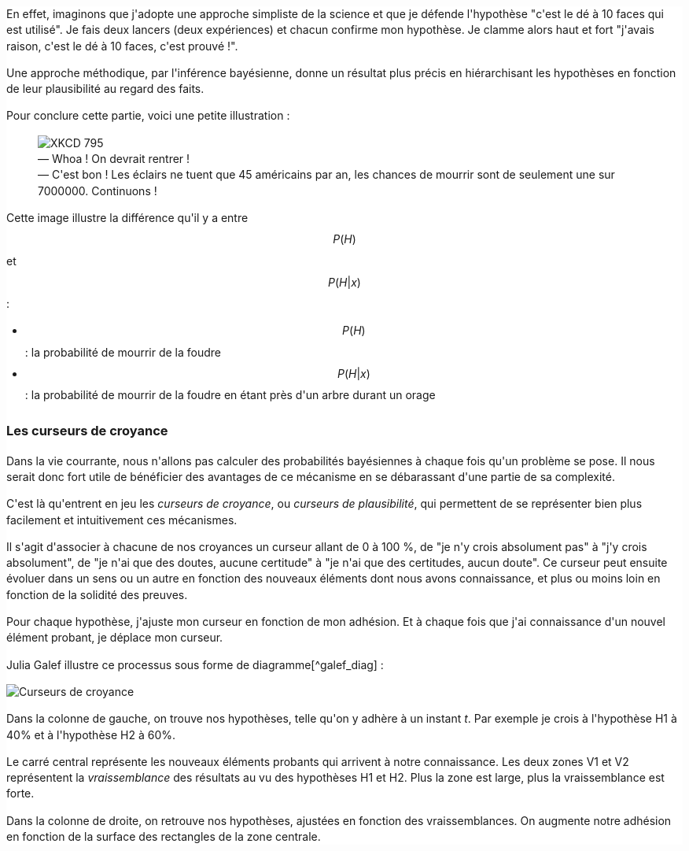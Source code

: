 En effet, imaginons que j'adopte une approche simpliste de la science et que je défende l'hypothèse "c'est le dé à 10 faces qui est utilisé". Je fais deux lancers (deux expériences) et chacun confirme mon hypothèse. Je clamme alors haut et fort "j'avais raison, c'est le dé à 10 faces, c'est prouvé !".

Une approche méthodique, par l'inférence bayésienne, donne un résultat plus précis en hiérarchisant les hypothèses en fonction de leur plausibilité au regard des faits.

Pour conclure cette partie, voici une petite illustration :

<figure>
  <img src="{{ site.baseurl }}/assets/images/conditional_risk.png" alt="XKCD 795" />
  <figcaption>
  — Whoa ! On devrait rentrer !
  <br/>
  — C'est bon ! Les éclairs ne tuent que 45 américains par an, les chances de mourrir sont de seulement une sur 7000000. Continuons !
  </figcaption>
</figure>

Cette image illustre la différence qu'il y a entre $$P(H)$$ et $$P(H \vert x)$$ :

* $$P(H)$$ : la probabilité de mourrir de la foudre
* $$P(H \vert x)$$ : la probabilité de mourrir de la foudre en étant près d'un arbre durant un orage

### Les curseurs de croyance

Dans la vie courrante, nous n'allons pas calculer des probabilités bayésiennes à chaque fois qu'un problème se pose. Il nous serait donc fort utile de bénéficier des avantages de ce mécanisme en se débarassant d'une partie de sa complexité.

C'est là qu'entrent en jeu les *curseurs de croyance*, ou *curseurs de plausibilité*, qui permettent de se représenter bien plus facilement et intuitivement ces mécanismes.

Il s'agit d'associer à chacune de nos croyances un curseur allant de 0 à 100 %, de "je n'y crois absolument pas" à "j'y crois absolument", de "je n'ai que des doutes, aucune certitude" à "je n'ai que des certitudes, aucun doute". Ce curseur peut ensuite évoluer dans un sens ou un autre en fonction des nouveaux éléments dont nous avons connaissance, et plus ou moins loin en fonction de la solidité des preuves.

Pour chaque hypothèse, j'ajuste mon curseur en fonction de mon adhésion. Et à chaque fois que j'ai connaissance d'un nouvel élément probant, je déplace mon curseur.

Julia Galef illustre ce processus sous forme de diagramme[^galef_diag] :

<img class="picture" src="{{ site.baseurl }}/assets/images/curseurs.png" alt="Curseurs de croyance" />

Dans la colonne de gauche, on trouve nos hypothèses, telle qu'on y adhère à un instant *t*. Par exemple je crois à l'hypothèse H1 à 40% et à l'hypothèse H2 à 60%.

Le carré central représente les nouveaux éléments probants qui arrivent à notre connaissance. Les deux zones V1 et V2 représentent la *vraissemblance* des résultats au vu des hypothèses H1 et H2. Plus la zone est large, plus la vraissemblance est forte.

Dans la colonne de droite, on retrouve nos hypothèses, ajustées en fonction des vraissemblances. On augmente notre adhésion en fonction de la surface des rectangles de la zone centrale.


[^rationality_less_wrong]: Yudkowsky, E. (2009, mars 16). *What Do We Mean By "Rationality"? - LessWrong 2.0*. Consulté le 16 juillet 2020, à l'adresse <https://www.lesswrong.com/s/5g5TkQTe9rmPS5vvM/p/RcZCwxFiZzE6X7nsv>
[^ennis_1]: Ennis, R. H. (2015). *Critical Thinking : A Streamlined Conception*. In M. Davies & R. Barnett (Éds.), *The Palgrave Handbook of Critical Thinking in Higher Education* (p. 31‑47). Palgrave Macmillan US. <https://doi.org/10.1057/9781137378057_2>
[^tlfi_raison]: Analyse et Traitement Informatique de la Langue Française (Éd.). (s. d.). *Raison*. Dans *Trésor de la Langue Française informatisé*. Consulté à l'adresse <https://www.cnrtl.fr/definition/raison>
[^tlfi_reflexion]: Analyse et Traitement Informatique de la Langue Française (Éd.). (s. d.). *Réflexion*. Dans *Trésor de la Langue Française informatisé*. Consulté à l'adresse <https://www.cnrtl.fr/definition/reflexion>
[^lipman_1]: Lipman, M. (2003). *Thinking in Education* (2ᵉ éd.). Cambridge University Press. <https://doi.org/10.1017/CBO9780511840272>
[^mcpeck_1]: McPeck, J. E. (2017). *Critical thinking and education* (Routledge).
[^monvoisin_these]: Monvoisin, R. (2007). *Pour une didactique de l'esprit critique* [Université Grenoble 1 – Joseph Fourier]. <http://www.unice.fr/zetetique/articles/RM_Doctorat_Zetetique_et_medias.pdf>
[^tlfi_rationnel]: Analyse et Traitement Informatique de la Langue Française (Éd.). (s. d.). *Rationnel*. Dans *Trésor de la Langue Française informatisé*. Consulté à l'adresse <https://www.cnrtl.fr/definition/rationnel>
[^wiki_scepticisme]: *Scepticisme scientifique*. (2020, 4 juillet). Dans Wikipédia. <https://fr.wikipedia.org/wiki/Scepticisme_scientifique>
[^herodote_vinci]: Chenal, Y. (2020, 16 mai). *Léonard de Vinci (1452 - 1519)*. Hérodote. <https://www.herodote.net/Le_genie_paradoxal-synthese-546.php>
[^armitt_potter]: *Beatrix Potter*. (s. d.). Armitt Museum & Library. Consulté 21 juillet 2020, à l'adresse <http://armitt.com/armitt_website/beatrix-potter/>
[^nga_morse]: *Samuel F. B. Morse*. (s. d.). National Gallery of Art. Consulté 21 juillet 2020, à l'adresse <https://www.nga.gov/collection/artist-info.1737.html>
[^ms_lamarr]: O'Brien, E. (2017, 27 octobre). *5 facts about Hedy Lamarr, star, inventor, wartime code maker*. Massive Science. <https://massivesci.com/articles/hedy-lamarr-inventor-world-war-movie-star-frequency/>
[^sa_queen]: Devillard, A. (2014, 10 novembre). *Queen, trois scientifiques pour un quatuor de rock*. Sciences et Avenir. <https://www.sciencesetavenir.fr/insolite/queen-trois-scientifiques-pour-un-quatuor-de-rock_{37226}>
[^panksepp]: Panksepp, J. (2005). *Affective neuroscience : The foundations of human and animal emotions*. Oxford Univ. Press.
[^damasio]: Damasio, A. R. (1998). *Emotion in the perspective of an integrated nervous system*. Brain Research Reviews, 26(2‑3), 83‑86. <https://doi.org/10.1016/S0165-0173(97)00064-7>
[^ekman]: Ekman, P., & Davidson, R. J. (Éds.). (1994). *The nature of emotion : Fundamental questions*. Oxford University Press.
[^cabanac]: Cabanac, M. (2002). *What is emotion?* Behavioural Processes, 60(2), 69‑83. <https://doi.org/10.1016/S0376-6357(02)00078-5>
[^emory]: Emory, M. (2018, 6 juin). *On Fear, Emotions, and Memory : An Interview with Dr. Joseph LeDoux*. Brain World. <https://brainworldmagazine.com/on-fear-emotions-and-memory-an-interview-with-dr-joseph-ledoux/2/>
[^kirman]: Kirman, A., Livet, P., & Teschl, M. (2010). *Rationality and emotions*. Philosophical Transactions of the Royal Society B: Biological Sciences, 365(1538), 215‑219. <https://doi.org/10.1098/rstb.2009.0194>
[^pfister]: Pfister, H.-R., & Böhm, G. (2008). *The multiplicity of emotions: A framework of emotional functions in decision making*. Judgment and Decision Making, 3(1), 5–17.
[^andrade]: Andrade, E. B., & Ariely, D. (2009). *The enduring impact of transient emotions on decision making*. Organizational Behavior and Human Decision Processes, 109(1), 1‑8. <https://doi.org/10.1016/j.obhdp.2009.02.003>
[^gigerenzer]: Gigerenzer, G. (2003, 29 mars). *Smart Heuristics*. Edge. <https://www.edge.org/conversation/gerd_gigerenzer-smart-heuristics>
[^kahneman]: Kahneman, D. (2011). *Thinking, fast and slow* (1st ed). Farrar, Straus and Giroux.
[^evans]: Evans, J. St. B. T. (2003). *In two minds : Dual-process accounts of reasoning*. Trends in Cognitive Sciences, 7(10), 454‑459. <https://doi.org/10.1016/j.tics.2003.08.012>
[^frederick]: Frederick, S. (2005). *Cognitive Reflection and Decision Making*. Journal of Economic Perspectives, 19(4), 25‑42. <https://doi.org/10.1257/089533005775196732>
[^galef_vulcan]: Thought Process. (2013, 17 août). *The Straw Vulcan, Julia Galef Skepticon 4* [Vidéo]. YouTube. <https://www.youtube.com/watch?v=Fv1nMc-k0N4>
[^blanchette]: Blanchette, I., & Richards, A. (2010). *The influence of affect on higher level cognition : A review of research on interpretation, judgement, decision making and reasoning*. Cognition & Emotion, 24(4), 561‑595. <https://doi.org/10.1080/02699930903132496>
[^trofimova]: Trofimova, I. (2018). *Functionality versus dimensionality in psychological taxonomies, and a puzzle of emotional valence*. Philosophical Transactions of the Royal Society B: Biological Sciences, 373(1744), 20170167. <https://doi.org/10.1098/rstb.2017.0167>
[^angie]: Angie, A. D., Connelly, S., Waples, E. P., & Kligyte, V. (2011). *The influence of discrete emotions on judgement and decision-making : A meta-analytic review*. Cognition & Emotion, 25(8), 1393‑1422. <https://doi.org/10.1080/02699931.2010.550751>
[^monvoisin_pinsault]: Pinsault, N., & Monvoisin, R. (2014). *Tout ce que vous n'avez jamais voulu savoir sur les thérapies manuelles*. Presses universitaires de Grenoble.
[^geldard]: Geldard, F. A., & Sherrick, C. E. (1972). *The Cutaneous « Rabbit » : A Perceptual Illusion*. Science, 178(4057), 178‑179. <https://doi.org/10.1126/science.178.4057.178>